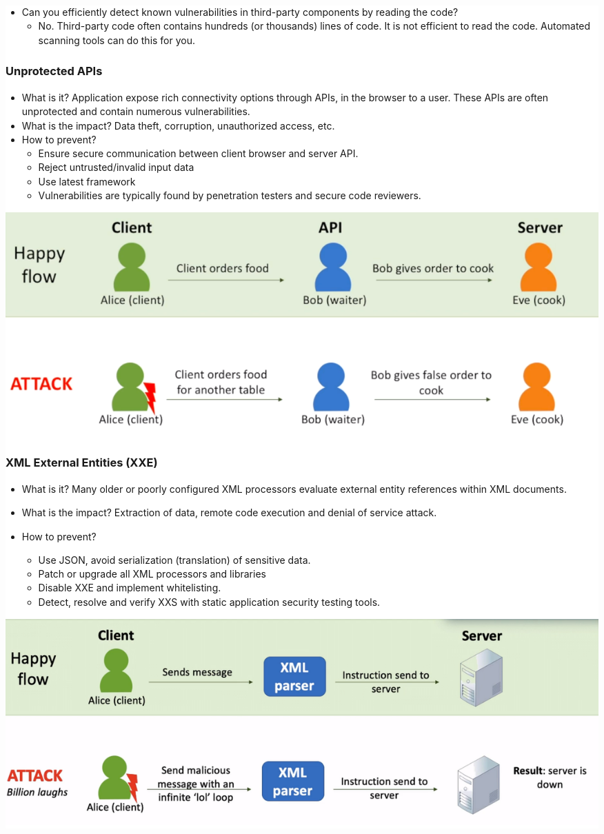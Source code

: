 - Can you efficiently detect known vulnerabilities in third-party components by reading the code?
  - No. Third-party code often contains hundreds (or thousands) lines of code. It is not efficient to read the code. Automated scanning tools can do this for you.

### Unprotected APIs

- What is it? Application expose rich connectivity options through APIs, in the browser to a user. These APIs are often unprotected and contain numerous vulnerabilities.
- What is the impact? Data theft, corruption, unauthorized access, etc.
- How to prevent?
  - Ensure secure communication between client browser and server API.
  - Reject untrusted/invalid input data
  - Use latest framework
  - Vulnerabilities are typically found by penetration testers and secure code reviewers.

<img src="./pics/unprotected-apis.png" alt="unprotected apis" />

### XML External Entities (XXE)

- What is it? Many older or poorly configured XML processors evaluate external entity references within XML documents.
- What is the impact? Extraction of data, remote code execution and denial of service attack.
- How to prevent?

  - Use JSON, avoid serialization (translation) of sensitive data.
  - Patch or upgrade all XML processors and libraries
  - Disable XXE and implement whitelisting.
  - Detect, resolve and verify XXS with static application security testing tools.

<img src="./pics/XEE.png" alt="XEE" />
